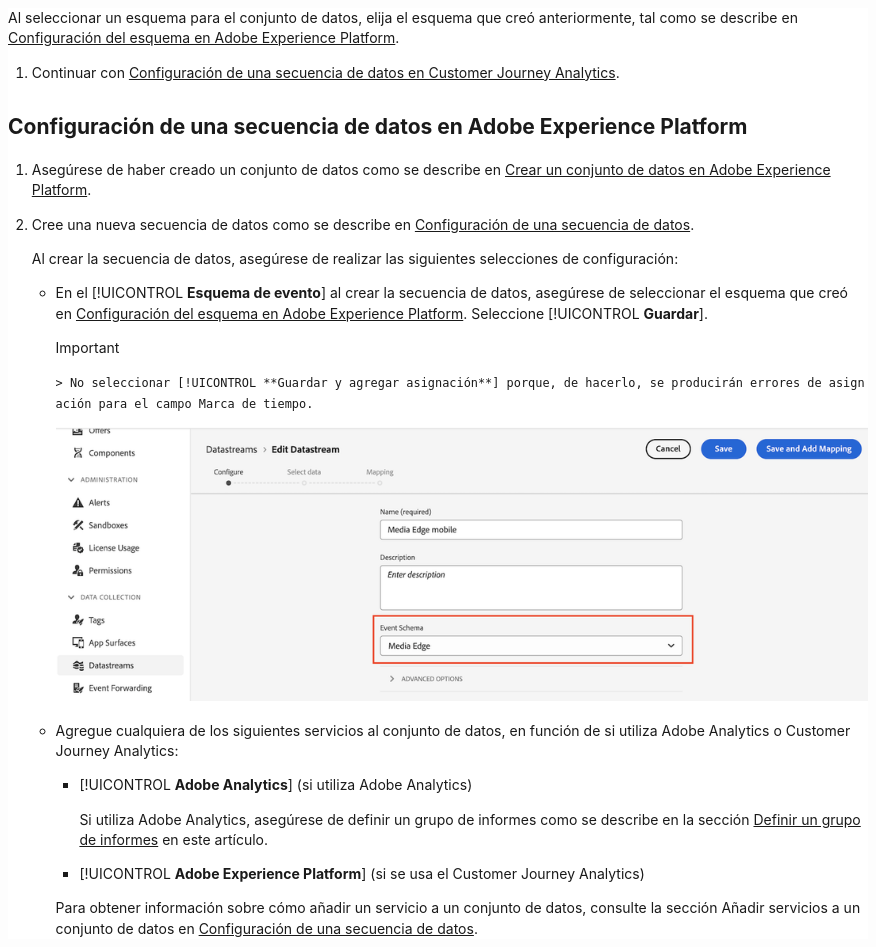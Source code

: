    Al seleccionar un esquema para el conjunto de datos, elija el esquema que creó anteriormente, tal como se describe en [Configuración del esquema en Adobe Experience Platform](#set-up-the-schema-in-adobe-experience-platform).

1. Continuar con [Configuración de una secuencia de datos en Customer Journey Analytics](#configure-a-datastream-in-adobe-experience-platform).

## Configuración de una secuencia de datos en Adobe Experience Platform

1. Asegúrese de haber creado un conjunto de datos como se describe en [Crear un conjunto de datos en Adobe Experience Platform](#create-a-dataset-in-adobe-experience-platform).

1. Cree una nueva secuencia de datos como se describe en [Configuración de una secuencia de datos](https://experienceleague.adobe.com/docs/experience-platform/edge/datastreams/overview.html?lang=es).

   Al crear la secuencia de datos, asegúrese de realizar las siguientes selecciones de configuración:

   * En el [!UICONTROL **Esquema de evento**] al crear la secuencia de datos, asegúrese de seleccionar el esquema que creó en [Configuración del esquema en Adobe Experience Platform](#set-up-the-schema-in-adobe-experience-platform). Seleccione [!UICONTROL **Guardar**].

     >[!IMPORTANT]
     >
         > No seleccionar [!UICONTROL **Guardar y agregar asignación**] porque, de hacerlo, se producirán errores de asignación para el campo Marca de tiempo.
     
     ![Cree una secuencia de datos y seleccione un esquema](assets/datastream-create-schema.png)

   * Agregue cualquiera de los siguientes servicios al conjunto de datos, en función de si utiliza Adobe Analytics o Customer Journey Analytics:

      * [!UICONTROL **Adobe Analytics**] (si utiliza Adobe Analytics)

        Si utiliza Adobe Analytics, asegúrese de definir un grupo de informes como se describe en la sección [Definir un grupo de informes](#define-a-report-suite) en este artículo.

      * [!UICONTROL **Adobe Experience Platform**] (si se usa el Customer Journey Analytics)

     Para obtener información sobre cómo añadir un servicio a un conjunto de datos, consulte la sección Añadir servicios a un conjunto de datos en [Configuración de una secuencia de datos](https://experienceleague.adobe.com/docs/experience-platform/edge/datastreams/configure.html?lang=en#view-details).
